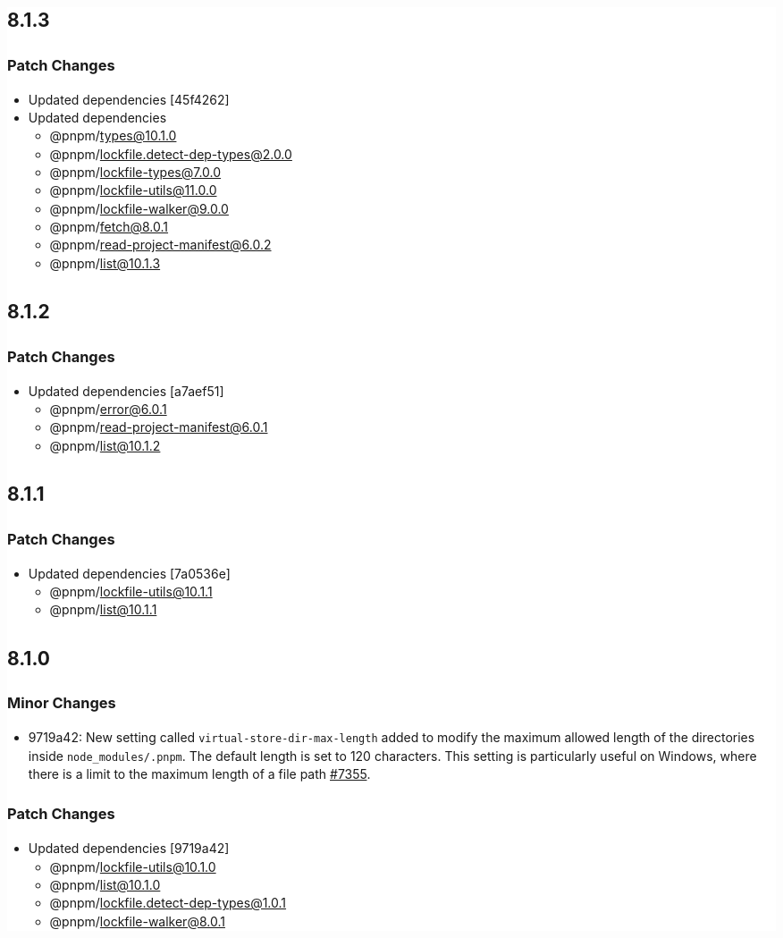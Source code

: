 ## 8.1.3

### Patch Changes

- Updated dependencies [45f4262]
- Updated dependencies
  - @pnpm/types@10.1.0
  - @pnpm/lockfile.detect-dep-types@2.0.0
  - @pnpm/lockfile-types@7.0.0
  - @pnpm/lockfile-utils@11.0.0
  - @pnpm/lockfile-walker@9.0.0
  - @pnpm/fetch@8.0.1
  - @pnpm/read-project-manifest@6.0.2
  - @pnpm/list@10.1.3

## 8.1.2

### Patch Changes

- Updated dependencies [a7aef51]
  - @pnpm/error@6.0.1
  - @pnpm/read-project-manifest@6.0.1
  - @pnpm/list@10.1.2

## 8.1.1

### Patch Changes

- Updated dependencies [7a0536e]
  - @pnpm/lockfile-utils@10.1.1
  - @pnpm/list@10.1.1

## 8.1.0

### Minor Changes

- 9719a42: New setting called `virtual-store-dir-max-length` added to modify the maximum allowed length of the directories inside `node_modules/.pnpm`. The default length is set to 120 characters. This setting is particularly useful on Windows, where there is a limit to the maximum length of a file path [#7355](https://github.com/pnpm/pnpm/issues/7355).

### Patch Changes

- Updated dependencies [9719a42]
  - @pnpm/lockfile-utils@10.1.0
  - @pnpm/list@10.1.0
  - @pnpm/lockfile.detect-dep-types@1.0.1
  - @pnpm/lockfile-walker@8.0.1
